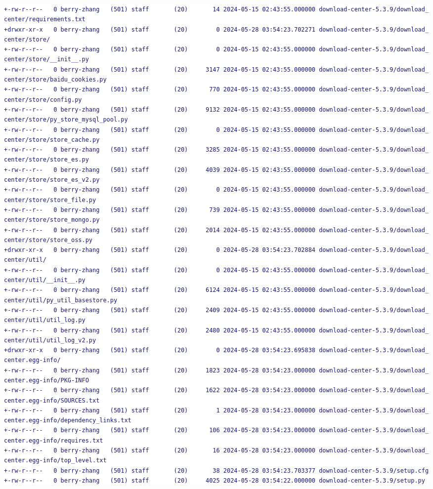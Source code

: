 ```diff
+-rw-r--r--   0 berry-zhang   (501) staff       (20)       14 2024-05-15 02:43:55.000000 download-center-5.3.9/download_center/requirements.txt
+drwxr-xr-x   0 berry-zhang   (501) staff       (20)        0 2024-05-28 03:54:23.702271 download-center-5.3.9/download_center/store/
+-rw-r--r--   0 berry-zhang   (501) staff       (20)        0 2024-05-15 02:43:55.000000 download-center-5.3.9/download_center/store/__init__.py
+-rw-r--r--   0 berry-zhang   (501) staff       (20)     3147 2024-05-15 02:43:55.000000 download-center-5.3.9/download_center/store/baidu_cookies.py
+-rw-r--r--   0 berry-zhang   (501) staff       (20)      770 2024-05-15 02:43:55.000000 download-center-5.3.9/download_center/store/config.py
+-rw-r--r--   0 berry-zhang   (501) staff       (20)     9132 2024-05-15 02:43:55.000000 download-center-5.3.9/download_center/store/py_store_mysql_pool.py
+-rw-r--r--   0 berry-zhang   (501) staff       (20)        0 2024-05-15 02:43:55.000000 download-center-5.3.9/download_center/store/store_cache.py
+-rw-r--r--   0 berry-zhang   (501) staff       (20)     3285 2024-05-15 02:43:55.000000 download-center-5.3.9/download_center/store/store_es.py
+-rw-r--r--   0 berry-zhang   (501) staff       (20)     4039 2024-05-15 02:43:55.000000 download-center-5.3.9/download_center/store/store_es_v2.py
+-rw-r--r--   0 berry-zhang   (501) staff       (20)        0 2024-05-15 02:43:55.000000 download-center-5.3.9/download_center/store/store_file.py
+-rw-r--r--   0 berry-zhang   (501) staff       (20)      739 2024-05-15 02:43:55.000000 download-center-5.3.9/download_center/store/store_mongo.py
+-rw-r--r--   0 berry-zhang   (501) staff       (20)     2014 2024-05-15 02:43:55.000000 download-center-5.3.9/download_center/store/store_oss.py
+drwxr-xr-x   0 berry-zhang   (501) staff       (20)        0 2024-05-28 03:54:23.702884 download-center-5.3.9/download_center/util/
+-rw-r--r--   0 berry-zhang   (501) staff       (20)        0 2024-05-15 02:43:55.000000 download-center-5.3.9/download_center/util/__init__.py
+-rw-r--r--   0 berry-zhang   (501) staff       (20)     6124 2024-05-15 02:43:55.000000 download-center-5.3.9/download_center/util/py_util_basestore.py
+-rw-r--r--   0 berry-zhang   (501) staff       (20)     2409 2024-05-15 02:43:55.000000 download-center-5.3.9/download_center/util/util_log.py
+-rw-r--r--   0 berry-zhang   (501) staff       (20)     2480 2024-05-15 02:43:55.000000 download-center-5.3.9/download_center/util/util_log_v2.py
+drwxr-xr-x   0 berry-zhang   (501) staff       (20)        0 2024-05-28 03:54:23.695838 download-center-5.3.9/download_center.egg-info/
+-rw-r--r--   0 berry-zhang   (501) staff       (20)     1823 2024-05-28 03:54:23.000000 download-center-5.3.9/download_center.egg-info/PKG-INFO
+-rw-r--r--   0 berry-zhang   (501) staff       (20)     1622 2024-05-28 03:54:23.000000 download-center-5.3.9/download_center.egg-info/SOURCES.txt
+-rw-r--r--   0 berry-zhang   (501) staff       (20)        1 2024-05-28 03:54:23.000000 download-center-5.3.9/download_center.egg-info/dependency_links.txt
+-rw-r--r--   0 berry-zhang   (501) staff       (20)      106 2024-05-28 03:54:23.000000 download-center-5.3.9/download_center.egg-info/requires.txt
+-rw-r--r--   0 berry-zhang   (501) staff       (20)       16 2024-05-28 03:54:23.000000 download-center-5.3.9/download_center.egg-info/top_level.txt
+-rw-r--r--   0 berry-zhang   (501) staff       (20)       38 2024-05-28 03:54:23.703377 download-center-5.3.9/setup.cfg
+-rw-r--r--   0 berry-zhang   (501) staff       (20)     4025 2024-05-28 03:54:22.000000 download-center-5.3.9/setup.py
```
